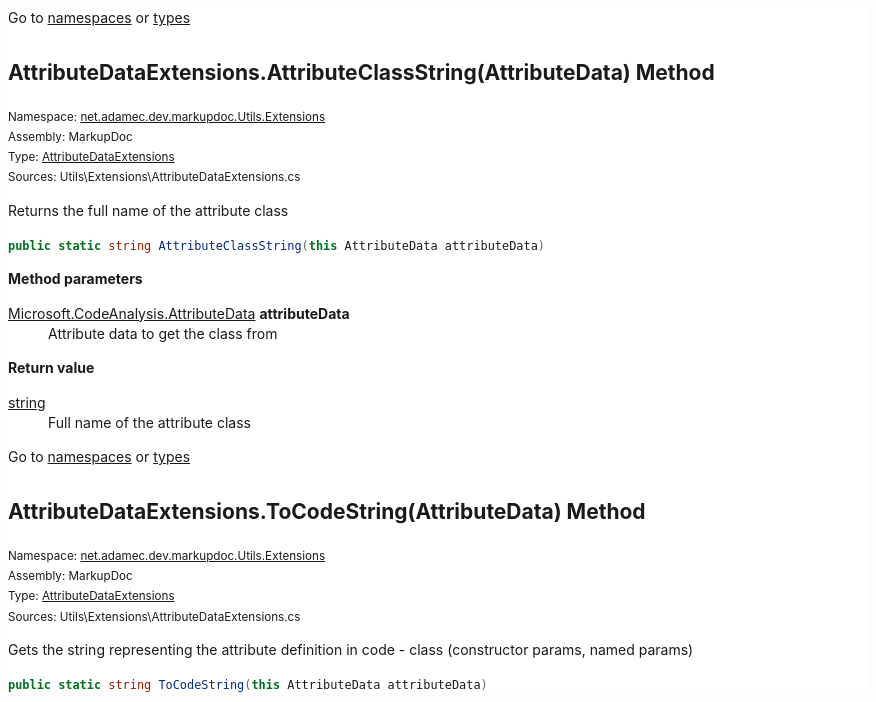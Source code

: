  


Go to [namespaces](MarkupDoc.md#namespace-list) or [types](MarkupDoc.md#type-list)


 


##  <a id="m-net.adamec.dev.markupdoc.utils.extensions.attributedataextensions.attributeclassstring_microsoft.codeanalysis.attributedata___2jr23i" />  AttributeDataExtensions.AttributeClassString(AttributeData) Method ##
<small>Namespace: [net.adamec.dev.markupdoc.Utils.Extensions](net.adamec.dev.markupdoc.Utils.Extensions__1a7eavw.md#n-net.adamec.dev.markupdoc.utils.extensions__1a7eavw)           
Assembly: MarkupDoc           
Type: [AttributeDataExtensions](net.adamec.dev.markupdoc.Utils.Extensions__1a7eavw.md#t-net.adamec.dev.markupdoc.utils.extensions.attributedataextensions__ohfc2y)           
Sources: Utils\Extensions\AttributeDataExtensions.cs</small>


Returns the full name of the attribute class



```csharp
public static string AttributeClassString(this AttributeData attributeData)
```

<strong>Method parameters</strong><dl><dt><a href="https://docs.microsoft.com/en-us/dotnet/api/microsoft.codeanalysis.attributedata" target="_blank" >Microsoft.CodeAnalysis.AttributeData</a> <strong>attributeData</strong></dt><dd>Attribute data to get the class from</dd></dl>
<strong>Return value</strong><dl><dt><a href="https://docs.microsoft.com/en-us/dotnet/api/system.string" target="_blank" >string</a></dt><dd>Full name of the attribute class</dd></dl>


Go to [namespaces](MarkupDoc.md#namespace-list) or [types](MarkupDoc.md#type-list)


 


##  <a id="m-net.adamec.dev.markupdoc.utils.extensions.attributedataextensions.tocodestring_microsoft.codeanalysis.attributedata___yqrz7u" />  AttributeDataExtensions.ToCodeString(AttributeData) Method ##
<small>Namespace: [net.adamec.dev.markupdoc.Utils.Extensions](net.adamec.dev.markupdoc.Utils.Extensions__1a7eavw.md#n-net.adamec.dev.markupdoc.utils.extensions__1a7eavw)           
Assembly: MarkupDoc           
Type: [AttributeDataExtensions](net.adamec.dev.markupdoc.Utils.Extensions__1a7eavw.md#t-net.adamec.dev.markupdoc.utils.extensions.attributedataextensions__ohfc2y)           
Sources: Utils\Extensions\AttributeDataExtensions.cs</small>


Gets the string representing the attribute definition in code - class (constructor params, named params)



```csharp
public static string ToCodeString(this AttributeData attributeData)
```
